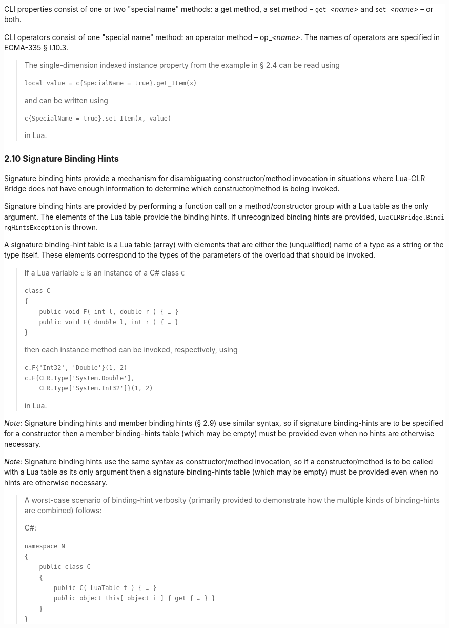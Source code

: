 CLI properties consist of one or two "special name" methods:  a get method, a set method – `get_`*\<name>* and `set_`*\<name>* – or both.

CLI operators consist of one "special name" method:  an operator method – op_*\<name>*.  The names of operators are specified in ECMA-335 § I.10.3.

> The single-dimension indexed instance property from the example in § 2.4 can be read using
>
>     local value = c{SpecialName = true}.get_Item(x)
>
> and can be written using
>
>     c{SpecialName = true}.set_Item(x, value)
>
> in Lua.

### 2.10 Signature Binding Hints ###

Signature binding hints provide a mechanism for disambiguating constructor/method invocation in situations where Lua-CLR Bridge does not have enough information to determine which constructor/method is being invoked.

Signature binding hints are provided by performing a function call on a method/constructor group with a Lua table as the only argument.  The elements of the Lua table provide the binding hints.  If unrecognized binding hints are provided, `LuaCLRBridge.BindingHintsException` is thrown.

A signature binding-hint table is a Lua table (array) with elements that are either the (unqualified) name of a type as a string or the type itself.  These elements correspond to the types of the parameters of the overload that should be invoked.

> If a Lua variable `c` is an instance of a C# class `C`
>
>     class C
>     {
>         public void F( int l, double r ) { … }
>         public void F( double l, int r ) { … }
>     }
>
> then each instance method can be invoked, respectively, using
>
>     c.F{'Int32', 'Double'}(1, 2)
>     c.F{CLR.Type['System.Double'],
>         CLR.Type['System.Int32']}(1, 2)
>
> in Lua.

*Note:*  Signature binding hints and member binding hints (§ 2.9) use similar syntax, so if signature binding-hints are to be specified for a constructor then a member binding-hints table (which may be empty) must be provided even when no hints are otherwise necessary.

*Note:*  Signature binding hints use the same syntax as constructor/method invocation, so if a constructor/method is to be called with a Lua table as its only argument then a signature binding-hints table (which may be empty) must be provided even when no hints are otherwise necessary.

> A worst-case scenario of binding-hint verbosity (primarily provided to demonstrate how the multiple kinds of binding-hints are combined) follows:
>
> C#:
>
>     namespace N
>     {
>         public class C
>         {
>             public C( LuaTable t ) { … }
>             public object this[ object i ] { get { … } }
>         }
>     }